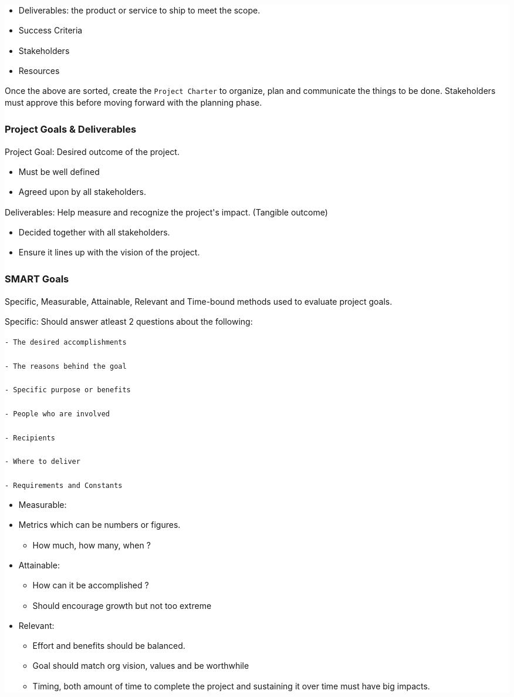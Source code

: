 - Deliverables: the product or service to ship to meet the scope.

- Success Criteria

- Stakeholders

- Resources

Once the above are sorted, create the `Project Charter` to organize, plan and communicate the things to be done. Stakeholders must approve this before moving forward with the planning phase.

### Project Goals & Deliverables

Project Goal: Desired outcome of the project.

- Must be well defined

- Agreed upon by all stakeholders.

Deliverables: Help measure and recognize the project's impact. (Tangible outcome)

- Decided together with all stakeholders.

- Ensure it lines up with the vision of the project.

### SMART Goals

Specific, Measurable, Attainable, Relevant and Time-bound methods used to evaluate project goals.

Specific: Should answer atleast 2 questions about the following:

	- The desired accomplishments

	- The reasons behind the goal

	- Specific purpose or benefits

	- People who are involved

	- Recipients

	- Where to deliver

	- Requirements and Constants

- Measurable:
	
- Metrics which can be numbers or figures.

	- How much, how many, when ?

- Attainable:

	- How can it be accomplished ?

	- Should encourage growth but not too extreme

- Relevant:

	- Effort and benefits should be balanced.

	- Goal should match org vision, values and be worthwhile

	- Timing, both amount of time to complete the project and sustaining it over time must have big impacts.
